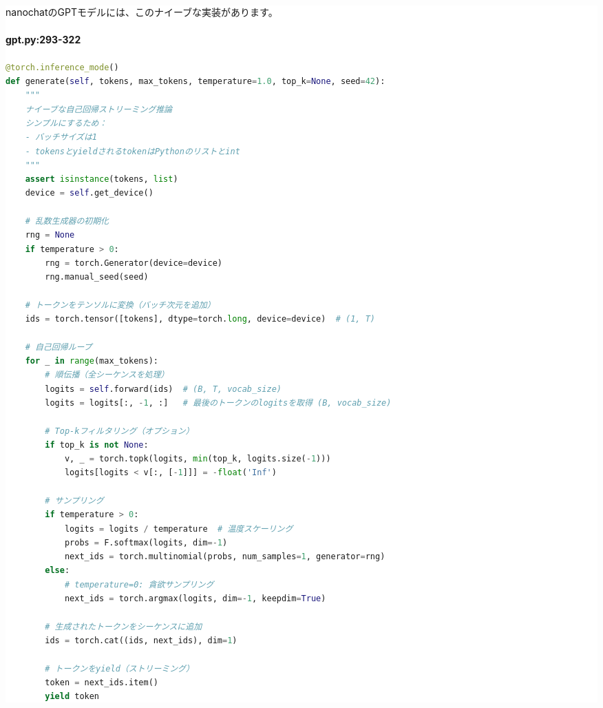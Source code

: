 nanochatのGPTモデルには、このナイーブな実装があります。

#### gpt.py:293-322

```python
@torch.inference_mode()
def generate(self, tokens, max_tokens, temperature=1.0, top_k=None, seed=42):
    """
    ナイーブな自己回帰ストリーミング推論
    シンプルにするため：
    - バッチサイズは1
    - tokensとyieldされるtokenはPythonのリストとint
    """
    assert isinstance(tokens, list)
    device = self.get_device()

    # 乱数生成器の初期化
    rng = None
    if temperature > 0:
        rng = torch.Generator(device=device)
        rng.manual_seed(seed)

    # トークンをテンソルに変換（バッチ次元を追加）
    ids = torch.tensor([tokens], dtype=torch.long, device=device)  # (1, T)

    # 自己回帰ループ
    for _ in range(max_tokens):
        # 順伝播（全シーケンスを処理）
        logits = self.forward(ids)  # (B, T, vocab_size)
        logits = logits[:, -1, :]   # 最後のトークンのlogitsを取得 (B, vocab_size)

        # Top-kフィルタリング（オプション）
        if top_k is not None:
            v, _ = torch.topk(logits, min(top_k, logits.size(-1)))
            logits[logits < v[:, [-1]]] = -float('Inf')

        # サンプリング
        if temperature > 0:
            logits = logits / temperature  # 温度スケーリング
            probs = F.softmax(logits, dim=-1)
            next_ids = torch.multinomial(probs, num_samples=1, generator=rng)
        else:
            # temperature=0: 貪欲サンプリング
            next_ids = torch.argmax(logits, dim=-1, keepdim=True)

        # 生成されたトークンをシーケンスに追加
        ids = torch.cat((ids, next_ids), dim=1)

        # トークンをyield（ストリーミング）
        token = next_ids.item()
        yield token
```
